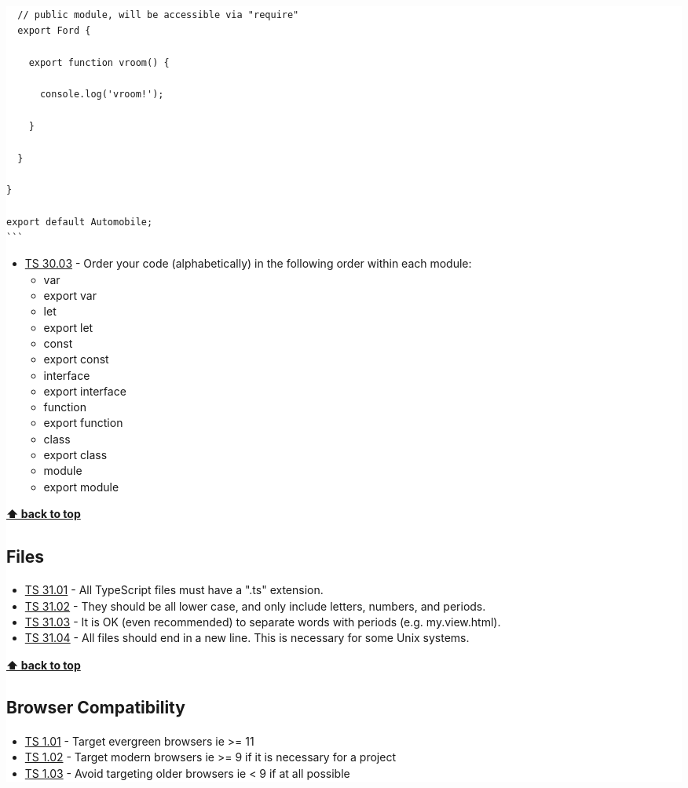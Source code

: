       // public module, will be accessible via "require"
      export Ford {

        export function vroom() {

          console.log('vroom!');

        }

      }

    }

    export default Automobile;
    ```

  - [TS 30.03](#ts-3003)<a name='ts-3003'></a> - Order your code (alphabetically) in the following order within each module:
    + var
    + export var
    + let
    + export let
    + const
    + export const
    + interface
    + export interface
    + function
    + export function
    + class
    + export class
    + module
    + export module

**[⬆ back to top](#table-of-contents)**


## Files

  - [TS 31.01](#ts-3101)<a name='ts-3101'></a> - All TypeScript files must have a ".ts" extension.
  - [TS 31.02](#ts-3102)<a name='ts-3102'></a> - They should be all lower case, and only include letters, numbers, and periods.
  - [TS 31.03](#ts-3103)<a name='ts-3103'></a> - It is OK (even recommended) to separate words with periods (e.g. my.view.html).
  - [TS 31.04](#ts-3104)<a name='ts-3104'></a> - All files should end in a new line. This is necessary for some Unix systems.

**[⬆ back to top](#table-of-contents)**


## Browser Compatibility

- [TS 1.01](#ts-0101)<a name='ts-0101'></a> - Target evergreen browsers ie >= 11
- [TS 1.02](#ts-0102)<a name='ts-0102'></a> - Target modern browsers ie >= 9 if it is necessary for a project
- [TS 1.03](#ts-0103)<a name='ts-0103'></a> - Avoid targeting older browsers ie < 9 if at all possible
